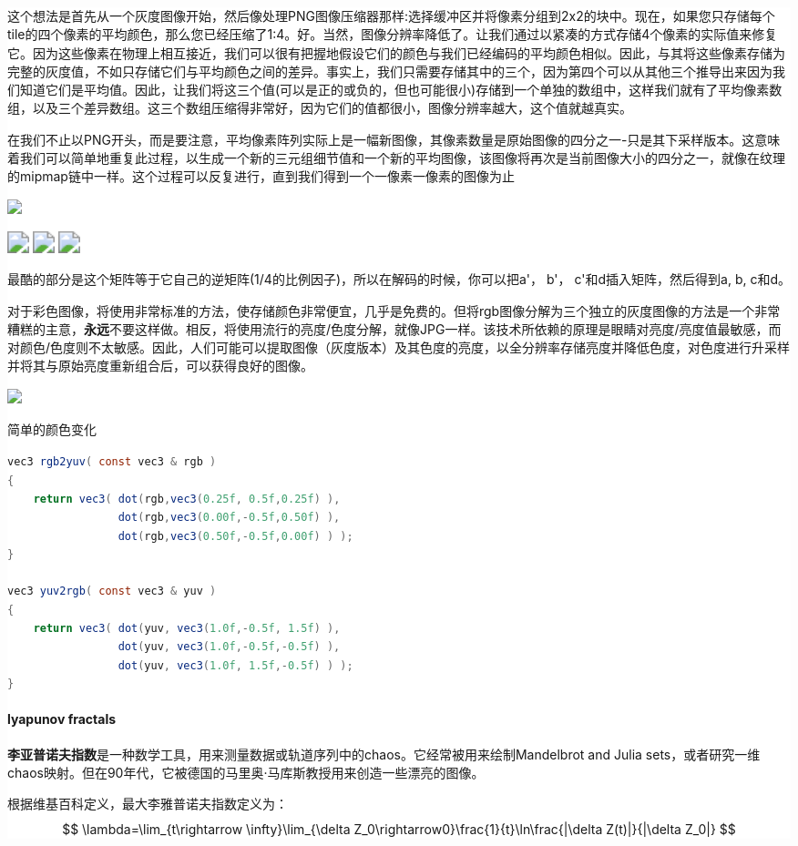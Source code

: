 这个想法是首先从一个灰度图像开始，然后像处理PNG图像压缩器那样:选择缓冲区并将像素分组到2x2的块中。现在，如果您只存储每个tile的四个像素的平均颜色，那么您已经压缩了1:4。好。当然，图像分辨率降低了。让我们通过以紧凑的方式存储4个像素的实际值来修复它。因为这些像素在物理上相互接近，我们可以很有把握地假设它们的颜色与我们已经编码的平均颜色相似。因此，与其将这些像素存储为完整的灰度值，不如只存储它们与平均颜色之间的差异。事实上，我们只需要存储其中的三个，因为第四个可以从其他三个推导出来因为我们知道它们是平均值。因此，让我们将这三个值(可以是正的或负的，但也可能很小)存储到一个单独的数组中，这样我们就有了平均像素数组，以及三个差异数组。这三个数组压缩得非常好，因为它们的值都很小，图像分辨率越大，这个值就越真实。

在我们不止以PNG开头，而是要注意，平均像素阵列实际上是一幅新图像，其像素数量是原始图像的四分之一-只是其下采样版本。这意味着我们可以简单地重复此过程，以生成一个新的三元组细节值和一个新的平均图像，该图像将再次是当前图像大小的四分之一，就像在纹理的mipmap链中一样。这个过程可以反复进行，直到我们得到一个一像素一像素的图像为止

![](https://jmx-paper.oss-cn-beijing.aliyuncs.com/IQ%E5%A4%A7%E7%A5%9E%E5%8D%9A%E5%AE%A2%E9%98%85%E8%AF%BB/%E5%9B%BE%E7%89%87/compression/wave1.PNG)

<img src="https://jmx-paper.oss-cn-beijing.aliyuncs.com/IQ%E5%A4%A7%E7%A5%9E%E5%8D%9A%E5%AE%A2%E9%98%85%E8%AF%BB/%E5%9B%BE%E7%89%87/compression/for01.png" style="zoom:150%;" />

<img src="https://jmx-paper.oss-cn-beijing.aliyuncs.com/IQ%E5%A4%A7%E7%A5%9E%E5%8D%9A%E5%AE%A2%E9%98%85%E8%AF%BB/%E5%9B%BE%E7%89%87/compression/for02.png" style="zoom:150%;" />

<img src="https://jmx-paper.oss-cn-beijing.aliyuncs.com/IQ%E5%A4%A7%E7%A5%9E%E5%8D%9A%E5%AE%A2%E9%98%85%E8%AF%BB/%E5%9B%BE%E7%89%87/compression/for03.png" style="zoom:150%;" />

最酷的部分是这个矩阵等于它自己的逆矩阵(1/4的比例因子)，所以在解码的时候，你可以把a'， b'， c'和d插入矩阵，然后得到a, b, c和d。

对于彩色图像，将使用非常标准的方法，使存储颜色非常便宜，几乎是免费的。但将rgb图像分解为三个独立的灰度图像的方法是一个非常糟糕的主意，**永远**不要这样做。相反，将使用流行的亮度/色度分解，就像JPG一样。该技术所依赖的原理是眼睛对亮度/亮度值最敏感，而对颜色/色度则不太敏感。因此，人们可能可以提取图像（灰度版本）及其色度的亮度，以全分辨率存储亮度并降低色度，对色度进行升采样并将其与原始亮度重新组合后，可以获得良好的图像。 

![](https://jmx-paper.oss-cn-beijing.aliyuncs.com/IQ%E5%A4%A7%E7%A5%9E%E5%8D%9A%E5%AE%A2%E9%98%85%E8%AF%BB/%E5%9B%BE%E7%89%87/compression/222.PNG)

简单的颜色变化

```c#
vec3 rgb2yuv( const vec3 & rgb )
{
    return vec3( dot(rgb,vec3(0.25f, 0.5f,0.25f) ),
                 dot(rgb,vec3(0.00f,-0.5f,0.50f) ),
                 dot(rgb,vec3(0.50f,-0.5f,0.00f) ) );
}

vec3 yuv2rgb( const vec3 & yuv )
{
    return vec3( dot(yuv, vec3(1.0f,-0.5f, 1.5f) ),
                 dot(yuv, vec3(1.0f,-0.5f,-0.5f) ),
                 dot(yuv, vec3(1.0f, 1.5f,-0.5f) ) );
}
```



#### lyapunov fractals

**李亚普诺夫指数**是一种数学工具，用来测量数据或轨道序列中的chaos。它经常被用来绘制Mandelbrot and Julia sets，或者研究一维chaos映射。但在90年代，它被德国的马里奥·马库斯教授用来创造一些漂亮的图像。

根据维基百科定义，最大李雅普诺夫指数定义为：
$$
\lambda=\lim_{t\rightarrow \infty}\lim_{\delta Z_0\rightarrow0}\frac{1}{t}\ln\frac{|\delta Z(t)|}{|\delta Z_0|}
$$
